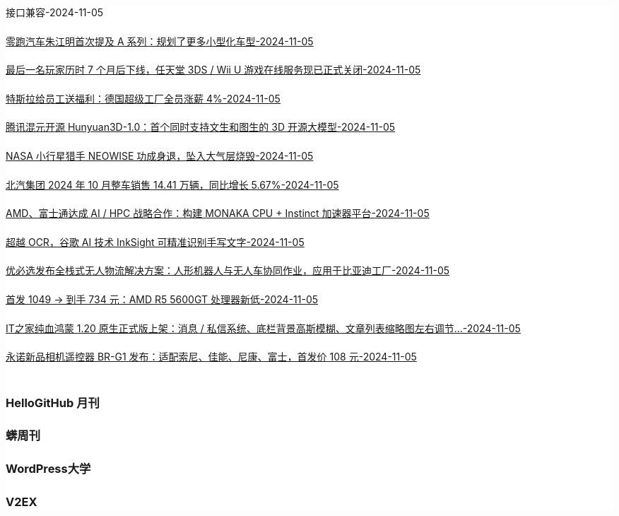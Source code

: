 接口兼容-2024-11-05</a><br/><br/><a target=_blank rel=nofollow href="https://www.ithome.com/0/808/141.htm" >零跑汽车朱江明首次提及 A 系列：规划了更多小型化车型-2024-11-05</a><br/><br/><a target=_blank rel=nofollow href="https://www.ithome.com/0/808/140.htm" >最后一名玩家历时 7 个月后下线，任天堂 3DS / Wii U 游戏在线服务现已正式关闭-2024-11-05</a><br/><br/><a target=_blank rel=nofollow href="https://www.ithome.com/0/808/139.htm" >特斯拉给员工送福利：德国超级工厂全员涨薪 4%-2024-11-05</a><br/><br/><a target=_blank rel=nofollow href="https://www.ithome.com/0/808/138.htm" >腾讯混元开源 Hunyuan3D-1.0：首个同时支持文生和图生的 3D 开源大模型-2024-11-05</a><br/><br/><a target=_blank rel=nofollow href="https://www.ithome.com/0/808/137.htm" >NASA 小行星猎手 NEOWISE 功成身退，坠入大气层烧毁-2024-11-05</a><br/><br/><a target=_blank rel=nofollow href="https://www.ithome.com/0/808/136.htm" >北汽集团 2024 年 10 月整车销售 14.41 万辆，同比增长 5.67%-2024-11-05</a><br/><br/><a target=_blank rel=nofollow href="https://www.ithome.com/0/808/135.htm" >AMD、富士通达成 AI / HPC 战略合作：构建 MONAKA CPU + Instinct 加速器平台-2024-11-05</a><br/><br/><a target=_blank rel=nofollow href="https://www.ithome.com/0/808/127.htm" >超越 OCR，谷歌 AI 技术 InkSight 可精准识别手写文字-2024-11-05</a><br/><br/><a target=_blank rel=nofollow href="https://www.ithome.com/0/808/124.htm" >优必选发布全栈式无人物流解决方案：人形机器人与无人车协同作业，应用于比亚迪工厂-2024-11-05</a><br/><br/><a target=_blank rel=nofollow href="https://www.ithome.com/0/808/121.htm" >首发 1049 → 到手 734 元：AMD R5 5600GT 处理器新低-2024-11-05</a><br/><br/><a target=_blank rel=nofollow href="https://www.ithome.com/0/808/120.htm" >IT之家纯血鸿蒙 1.20 原生正式版上架：消息 / 私信系统、底栏背景高斯模糊、文章列表缩略图左右调节…-2024-11-05</a><br/><br/><a target=_blank rel=nofollow href="https://www.ithome.com/0/808/119.htm" >永诺新品相机遥控器 BR-G1 发布：适配索尼、佳能、尼康、富士，首发价 108 元-2024-11-05</a><br/><br/>





###  HelloGitHub 月刊







###  蠎周刊







###  WordPress大学









###  V2EX
